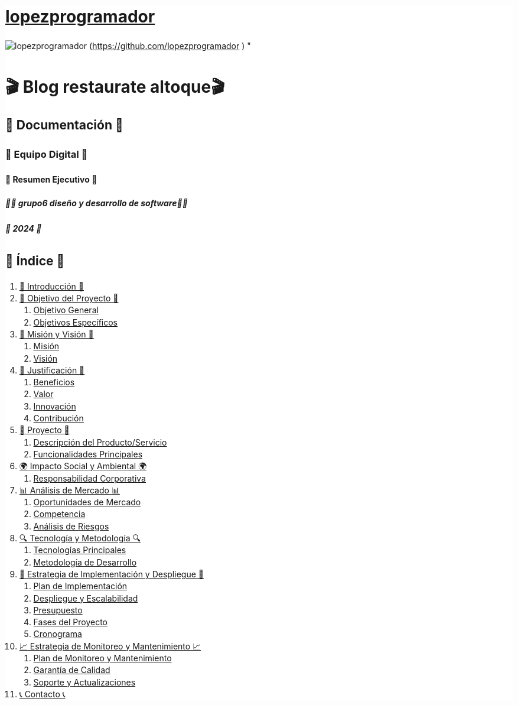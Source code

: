 # [lopezprogramador](https://github.com/lopezprogramador)
 ![lopezprogramador](https://i.ibb.co/gVCtXth/Captura-de-pantalla-2024-07-08-000311.jpg)
   (https://github.com/lopezprogramador
) "
# 🎬 Blog  restaurate altoque🎬

## 📄 Documentación 📄

### 🚀 Equipo Digital 🚀
#### 📑 Resumen Ejecutivo 📑

##### 🧑‍💼 grupo6 diseño y desarrollo de software🧑‍💼
##### 📅 2024 📅

## 📑 Índice 📑
1. [📄 Introducción 📄](#📄-introducción-📄)
2. [🎯 Objetivo del Proyecto 🎯](#🎯-objetivo-del-proyecto-🎯)
   1. [Objetivo General](#objetivo-general)
   2. [Objetivos Específicos](#objetivos-específicos)
3. [🚀 Misión y Visión 🚀](#🚀-misión-y-visión-🚀)
   1. [Misión](#misión)
   2. [Visión](#visión)
4. [🌟 Justificación 🌟](#🌟-justificación-🌟)
   1. [Beneficios](#beneficios)
   2. [Valor](#valor)
   4. [Innovación](#innovación)
   5. [Contribución](#contribución)
5. [🚀 Proyecto 🚀](#🚀-proyecto-🚀)
   1. [Descripción del Producto/Servicio](#descripción-del-productoservicio)
   2. [Funcionalidades Principales](#funcionalidades-principales)
6. [🌍 Impacto Social y Ambiental 🌍](#🌍-impacto-social-y-ambiental-🌍)
   1. [Responsabilidad Corporativa](#responsabilidad-corporativa)
7. [📊 Análisis de Mercado 📊](#📊-análisis-de-mercado-📊)
   1. [Oportunidades de Mercado](#oportunidades-de-mercado)
   2. [Competencia](#competencia)
   3. [Análisis de Riesgos](#análisis-de-riesgos)
8. [🔍 Tecnología y Metodología 🔍](#🔍-tecnología-y-metodología-🔍)
   1. [Tecnologías Principales](#tecnologías-principales)
   2. [Metodología de Desarrollo](#metodología-de-desarrollo)
9. [🔧 Estrategia de Implementación y Despliegue 🔧](#🔧-estrategia-de-implementación-y-despliegue-🔧)
   1. [Plan de Implementación](#plan-de-implementación)
   2. [Despliegue y Escalabilidad](#despliegue-y-escalabilidad)
   3. [Presupuesto](#presupuesto)
   4. [Fases del Proyecto](#fases-del-proyecto)
   5. [Cronograma](#cronograma)
10. [📈 Estrategia de Monitoreo y Mantenimiento 📈](#📈-estrategia-de-monitoreo-y-mantenimiento-📈)
    1. [Plan de Monitoreo y Mantenimiento](#plan-de-monitoreo-y-mantenimiento)
    2. [Garantía de Calidad](#garantía-de-calidad)
    3. [Soporte y Actualizaciones](#soporte-y-actualizaciones)
11. [📞 Contacto 📞](#📞-contacto-📞)
